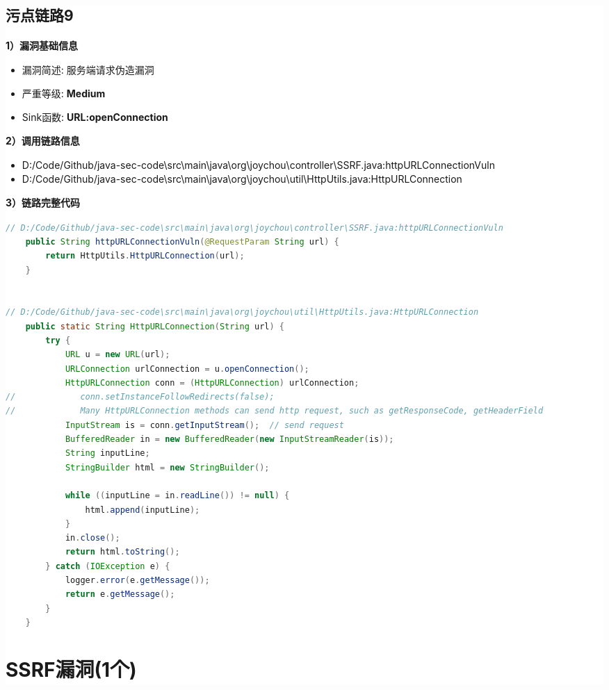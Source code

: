 ## 污点链路9

**1）漏洞基础信息**

- 漏洞简述: 服务端请求伪造漏洞

- 严重等级: **Medium**

- Sink函数: **URL:openConnection**

**2）调用链路信息**

- D:/Code/Github/java-sec-code\src\main\java\org\joychou\controller\SSRF.java:httpURLConnectionVuln
- D:/Code/Github/java-sec-code\src\main\java\org\joychou\util\HttpUtils.java:HttpURLConnection

**3）链路完整代码**

```java
// D:/Code/Github/java-sec-code\src\main\java\org\joychou\controller\SSRF.java:httpURLConnectionVuln
    public String httpURLConnectionVuln(@RequestParam String url) {
        return HttpUtils.HttpURLConnection(url);
    }


// D:/Code/Github/java-sec-code\src\main\java\org\joychou\util\HttpUtils.java:HttpURLConnection
    public static String HttpURLConnection(String url) {
        try {
            URL u = new URL(url);
            URLConnection urlConnection = u.openConnection();
            HttpURLConnection conn = (HttpURLConnection) urlConnection;
//             conn.setInstanceFollowRedirects(false);
//             Many HttpURLConnection methods can send http request, such as getResponseCode, getHeaderField
            InputStream is = conn.getInputStream();  // send request
            BufferedReader in = new BufferedReader(new InputStreamReader(is));
            String inputLine;
            StringBuilder html = new StringBuilder();

            while ((inputLine = in.readLine()) != null) {
                html.append(inputLine);
            }
            in.close();
            return html.toString();
        } catch (IOException e) {
            logger.error(e.getMessage());
            return e.getMessage();
        }
    }


```


# SSRF漏洞(1个)
